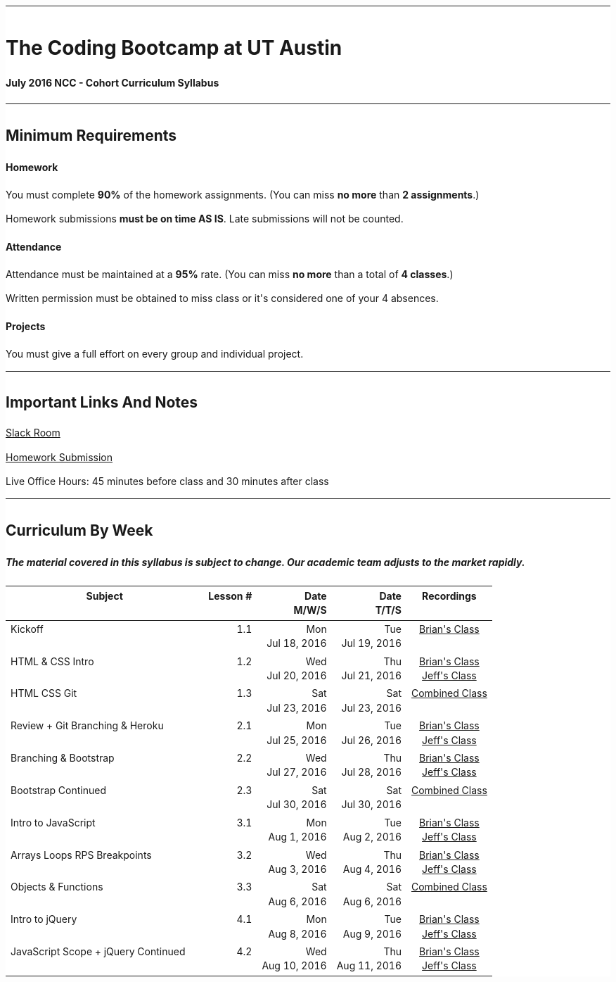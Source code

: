 -----------------------------------------
# The Coding Bootcamp at UT Austin

#### July 2016 NCC - Cohort Curriculum Syllabus

-----------------------------------------

## Minimum Requirements

#### Homework

You must complete **90%** of the homework assignments. (You can miss **no more** than **2 assignments**.)

Homework submissions **must be on time AS IS**. Late submissions will not be counted.

#### Attendance

Attendance must be maintained at a **95%** rate. (You can miss **no more** than a total of **4 classes**.)

Written permission must be obtained to miss class or it's considered one of your 4 absences.

#### Projects

You must give a full effort on every group and individual project.

-----------------------------------------

## Important Links And Notes

[Slack Room](https://utjuly2016.slack.com)

[Homework Submission](http://bootcampspot.com)

Live Office Hours: 45 minutes before class and 30 minutes after class

-----------------------------------------
## Curriculum By Week

##### The material covered in this syllabus is subject to change. Our academic team adjusts to the market rapidly.

|	Subject	|	Lesson #	|	Date<br	>	M/W/S	|	Date<br	>	T/T/S	|	Recordings	|
|	---	|	---:	|	---:			|	---:			|	:---:	|
|	Kickoff     	|	1.1	|	Mon<br	>	Jul 18, 2016	|	Tue<br	>	Jul 19, 2016	|	[Brian's Class](https://codingbootcamp.hosted.panopto.com/Panopto/Pages/Viewer.aspx?id=4bdcaf64-2f3a-49ae-b897-fd84fcf4563f)	|
|	HTML & CSS Intro     	|	1.2	|	Wed<br	>	Jul 20, 2016	|	Thu<br	>	Jul 21, 2016	|	[Brian's Class](https://codingbootcamp.hosted.panopto.com/Panopto/Pages/Viewer.aspx?id=2efbc40f-2a51-496f-91ee-a0bae42cec1a) <br>[Jeff's Class](https://codingbootcamp.hosted.panopto.com/Panopto/Pages/Viewer.aspx?id=e80a799c-a743-406a-9aab-2c02c97780ff)	|
|	HTML CSS Git     	|	1.3	|	Sat<br	>	Jul 23, 2016	|	Sat<br	>	Jul 23, 2016	|	[Combined Class](https://codingbootcamp.hosted.panopto.com/Panopto/Pages/Viewer.aspx?id=184ca0e6-5eab-4c40-9c69-39559589c780)	|
|	Review + Git Branching & Heroku    	|	2.1	|	Mon<br	>	Jul 25, 2016	|	Tue<br	>	Jul 26, 2016	| [Brian's Class](https://codingbootcamp.hosted.panopto.com/Panopto/Pages/Viewer.aspx?id=9bc1ca2b-5329-4a54-9dc7-debdd21b2a5d) <br>[Jeff's Class](https://codingbootcamp.hosted.panopto.com/Panopto/Pages/Viewer.aspx?id=4e0e696a-1d93-4c03-b6b9-e4f4aeecbb11)|
|	Branching & Bootstrap     	|	2.2	|	Wed<br	>	Jul 27, 2016	|	Thu<br	>	Jul 28, 2016	|	[Brian's Class](https://codingbootcamp.hosted.panopto.com/Panopto/Pages/Viewer.aspx?id=ff6270a3-1b41-4107-ad64-70677fbfe368) <br>[Jeff's Class](https://codingbootcamp.hosted.panopto.com/Panopto/Pages/Viewer.aspx?id=def393cd-b74b-4df1-af71-47a32056ef16)	|
|	Bootstrap Continued     	|	2.3	|	Sat<br	>	Jul 30, 2016	|	Sat<br	>	Jul 30, 2016	|	[Combined Class](https://codingbootcamp.hosted.panopto.com/Panopto/Pages/Viewer.aspx?id=39d9d048-124f-44df-b91e-14da5d3161e8)	|
|	Intro to JavaScript     	|	3.1	|	Mon<br	>	Aug 1, 2016	|	Tue<br	>	Aug 2, 2016	| [Brian's Class](https://codingbootcamp.hosted.panopto.com/Panopto/Pages/Viewer.aspx?id=94ec639b-bcb2-49db-afeb-0a957bbb4d5d) <br>	[Jeff's Class](https://codingbootcamp.hosted.panopto.com/Panopto/Pages/Viewer.aspx?id=0a39beb5-b241-42b2-93d0-00afd1e28b3f)	|
|	Arrays Loops RPS Breakpoints     	|	3.2	|	Wed<br	>	Aug 3, 2016	|	Thu<br	>	Aug 4, 2016	| [Brian's Class](https://codingbootcamp.hosted.panopto.com/Panopto/Pages/Viewer.aspx?id=0a39beb5-b241-42b2-93d0-00afd1e28b3f) <br> [Jeff's Class](https://codingbootcamp.hosted.panopto.com/Panopto/Pages/Viewer.aspx?id=def393cd-b74b-4df1-af71-47a32056ef16)		|
|	Objects & Functions     	|	3.3	|	Sat<br	>	Aug 6, 2016	|	Sat<br	>	Aug 6, 2016	|	[Combined Class](https://codingbootcamp.hosted.panopto.com/Panopto/Pages/Viewer.aspx?id=12aa8be2-b1a4-4079-a481-a0ee1ade04a7)	|
|	Intro to jQuery     	|	4.1	|	Mon<br	>	Aug 8, 2016	|	Tue<br	>	Aug 9, 2016	|	[Brian's Class](https://codingbootcamp.hosted.panopto.com/Panopto/Pages/Viewer.aspx?id=b3cb22b1-e34a-433e-8662-0d52f375a87d) <br> [Jeff's Class](https://codingbootcamp.hosted.panopto.com/Panopto/Pages/Viewer.aspx?id=26334d59-181a-4a37-a18f-ab25e1526508)|
|	JavaScript Scope + jQuery Continued     	|	4.2	|	Wed<br	>	Aug 10, 2016	|	Thu<br	>	Aug 11, 2016	|	[Brian's Class](https://codingbootcamp.hosted.panopto.com/Panopto/Pages/Viewer.aspx?id=c96006d4-71e5-4e11-99d8-52c4fc2ad740) <br>	[Jeff's Class](https://codingbootcamp.hosted.panopto.com/Panopto/Pages/Viewer.aspx?id=f1febd86-1743-445d-b6c4-d0e14c31c98e) |